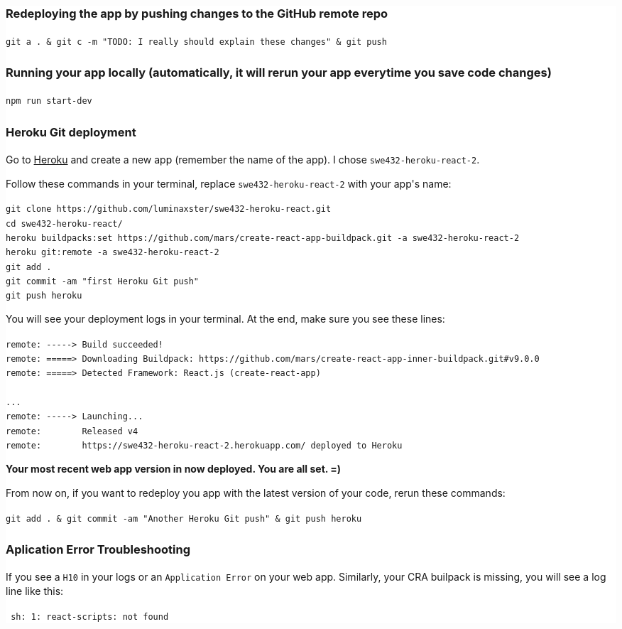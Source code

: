 ### Redeploying the app by pushing changes to the GitHub remote repo
```ShellSession
git a . & git c -m "TODO: I really should explain these changes" & git push
```

### Running your app locally (automatically, it will rerun your app everytime you save code changes)
```ShellSession
npm run start-dev
```

### Heroku Git deployment
Go to [Heroku](https://dashboard.heroku.com/apps) and create a new app (remember the name of the app). I chose `swe432-heroku-react-2`.

Follow these commands in your terminal, replace `swe432-heroku-react-2` with your app's name:

```ShellSession
git clone https://github.com/luminaxster/swe432-heroku-react.git
cd swe432-heroku-react/
heroku buildpacks:set https://github.com/mars/create-react-app-buildpack.git -a swe432-heroku-react-2
heroku git:remote -a swe432-heroku-react-2
git add .
git commit -am "first Heroku Git push"
git push heroku
```
You will see your deployment logs in your terminal. At the end, make sure you see these lines:
```ShellSession
remote: -----> Build succeeded!
remote: =====> Downloading Buildpack: https://github.com/mars/create-react-app-inner-buildpack.git#v9.0.0
remote: =====> Detected Framework: React.js (create-react-app)

...
remote: -----> Launching...
remote:        Released v4
remote:        https://swe432-heroku-react-2.herokuapp.com/ deployed to Heroku
```
**Your most recent web app version in now deployed. You are all set. =)**

From now on, if you want to redeploy you app with the latest version of your code, rerun these commands:
```ShellSession
git add . & git commit -am "Another Heroku Git push" & git push heroku
```

### Aplication Error Troubleshooting
If you see a `H10` in your logs or an `Application Error` on your web app. 
Similarly, your CRA builpack is missing, you will see a log line like this:
```ShellSession
 sh: 1: react-scripts: not found
```
